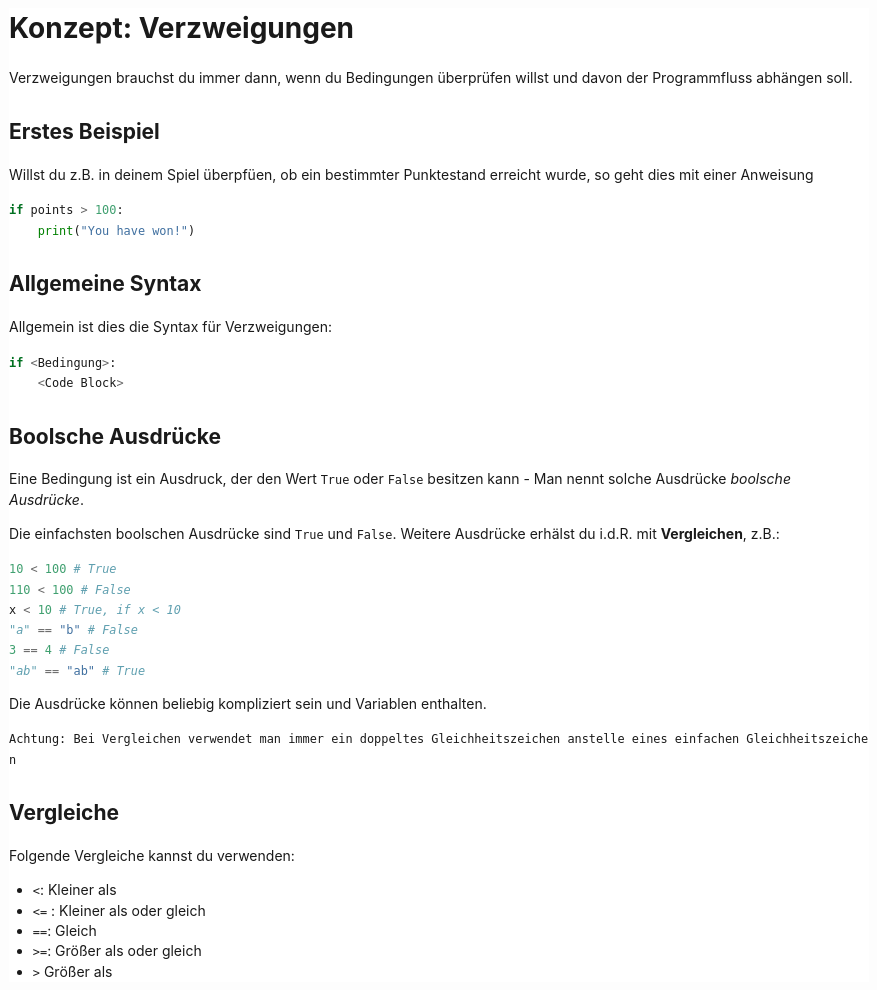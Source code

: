 # Konzept: Verzweigungen

Verzweigungen brauchst du immer dann, wenn du Bedingungen überprüfen willst und davon der Programmfluss abhängen soll.

## Erstes Beispiel

Willst du z.B. in deinem Spiel überpfüen, ob ein bestimmter Punktestand erreicht wurde, so geht dies mit einer Anweisung

``` python
if points > 100:
    print("You have won!")
```

## Allgemeine Syntax

Allgemein ist dies die Syntax für Verzweigungen:

``` python
if <Bedingung>:
    <Code Block>
```

## Boolsche Ausdrücke

Eine Bedingung ist ein Ausdruck, der den Wert `True` oder `False` besitzen 
kann - Man nennt solche Ausdrücke *boolsche Ausdrücke*.

Die einfachsten boolschen Ausdrücke sind `True` und `False`. Weitere Ausdrücke erhälst du i.d.R. mit **Vergleichen**, z.B.:

``` python
10 < 100 # True
110 < 100 # False
x < 10 # True, if x < 10
"a" == "b" # False
3 == 4 # False
"ab" == "ab" # True
```

Die Ausdrücke können beliebig kompliziert sein und Variablen enthalten.

```{warning}
Achtung: Bei Vergleichen verwendet man immer ein doppeltes Gleichheitszeichen anstelle eines einfachen Gleichheitszeichen
```

## Vergleiche

Folgende Vergleiche kannst du verwenden:

* `<`: Kleiner als
* `<=` : Kleiner als oder gleich 
* `==`: Gleich
* `>=`: Größer als oder gleich
* `>` Größer als
